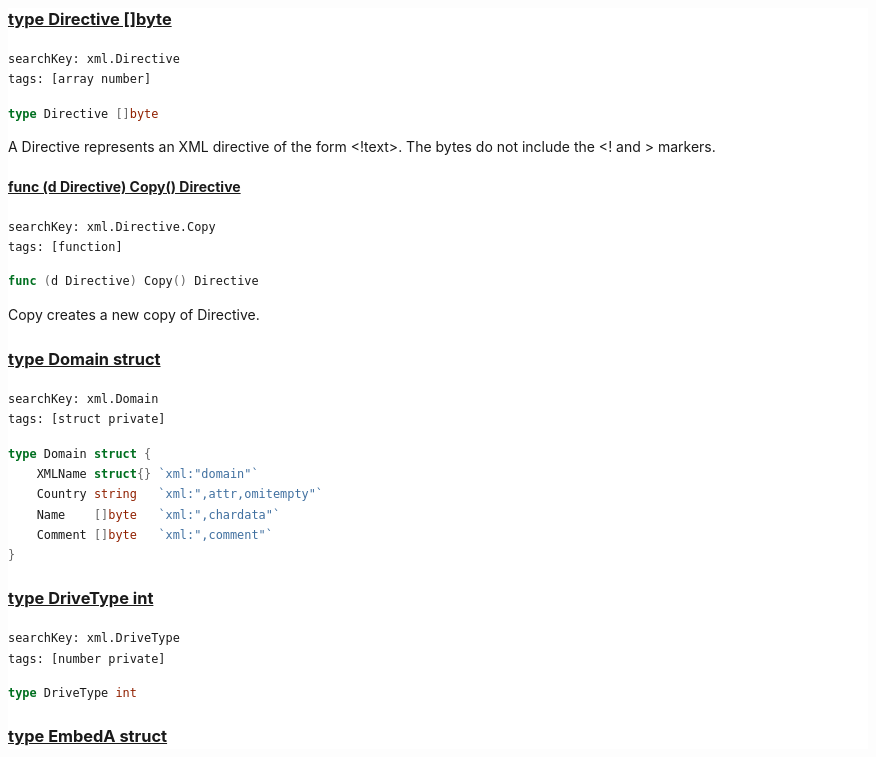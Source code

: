 ### <a id="Directive" href="#Directive">type Directive []byte</a>

```
searchKey: xml.Directive
tags: [array number]
```

```Go
type Directive []byte
```

A Directive represents an XML directive of the form <!text>. The bytes do not include the <! and > markers. 

#### <a id="Directive.Copy" href="#Directive.Copy">func (d Directive) Copy() Directive</a>

```
searchKey: xml.Directive.Copy
tags: [function]
```

```Go
func (d Directive) Copy() Directive
```

Copy creates a new copy of Directive. 

### <a id="Domain" href="#Domain">type Domain struct</a>

```
searchKey: xml.Domain
tags: [struct private]
```

```Go
type Domain struct {
	XMLName struct{} `xml:"domain"`
	Country string   `xml:",attr,omitempty"`
	Name    []byte   `xml:",chardata"`
	Comment []byte   `xml:",comment"`
}
```

### <a id="DriveType" href="#DriveType">type DriveType int</a>

```
searchKey: xml.DriveType
tags: [number private]
```

```Go
type DriveType int
```

### <a id="EmbedA" href="#EmbedA">type EmbedA struct</a>
